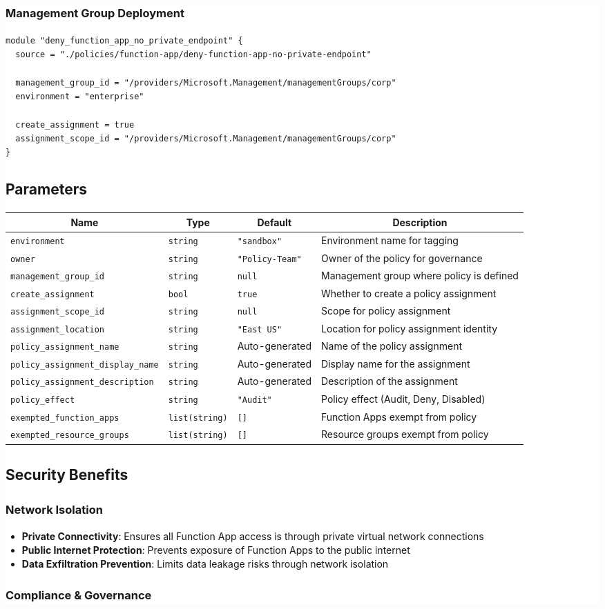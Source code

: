 ### Management Group Deployment

```hcl
module "deny_function_app_no_private_endpoint" {
  source = "./policies/function-app/deny-function-app-no-private-endpoint"

  management_group_id = "/providers/Microsoft.Management/managementGroups/corp"
  environment = "enterprise"

  create_assignment = true
  assignment_scope_id = "/providers/Microsoft.Management/managementGroups/corp"
}
```

## Parameters

| Name | Type | Default | Description |
|------|------|---------|-------------|
| `environment` | `string` | `"sandbox"` | Environment name for tagging |
| `owner` | `string` | `"Policy-Team"` | Owner of the policy for governance |
| `management_group_id` | `string` | `null` | Management group where policy is defined |
| `create_assignment` | `bool` | `true` | Whether to create a policy assignment |
| `assignment_scope_id` | `string` | `null` | Scope for policy assignment |
| `assignment_location` | `string` | `"East US"` | Location for policy assignment identity |
| `policy_assignment_name` | `string` | Auto-generated | Name of the policy assignment |
| `policy_assignment_display_name` | `string` | Auto-generated | Display name for the assignment |
| `policy_assignment_description` | `string` | Auto-generated | Description of the assignment |
| `policy_effect` | `string` | `"Audit"` | Policy effect (Audit, Deny, Disabled) |
| `exempted_function_apps` | `list(string)` | `[]` | Function Apps exempt from policy |
| `exempted_resource_groups` | `list(string)` | `[]` | Resource groups exempt from policy |

## Security Benefits

### Network Isolation

- **Private Connectivity**: Ensures all Function App access is through private virtual network connections
- **Public Internet Protection**: Prevents exposure of Function Apps to the public internet
- **Data Exfiltration Prevention**: Limits data leakage risks through network isolation

### Compliance & Governance
